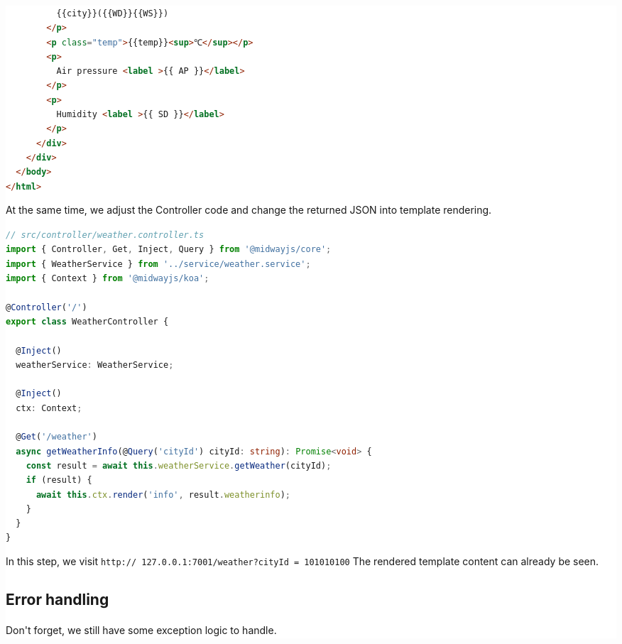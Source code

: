 ```html
          {{city}}({{WD}}{{WS}})
        </p>
        <p class="temp">{{temp}}<sup>℃</sup></p>
        <p>
          Air pressure <label >{{ AP }}</label>
        </p>
        <p>
          Humidity <label >{{ SD }}</label>
        </p>
      </div>
    </div>
  </body>
</html>

```

At the same time, we adjust the Controller code and change the returned JSON into template rendering.

```typescript
// src/controller/weather.controller.ts
import { Controller, Get, Inject, Query } from '@midwayjs/core';
import { WeatherService } from '../service/weather.service';
import { Context } from '@midwayjs/koa';

@Controller('/')
export class WeatherController {

  @Inject()
  weatherService: WeatherService;

  @Inject()
  ctx: Context;

  @Get('/weather')
  async getWeatherInfo(@Query('cityId') cityId: string): Promise<void> {
    const result = await this.weatherService.getWeather(cityId);
    if (result) {
      await this.ctx.render('info', result.weatherinfo);
    }
  }
}
```

In this step, we visit `http:// 127.0.0.1:7001/weather?cityId = 101010100` The rendered template content can already be seen.



## Error handling

Don't forget, we still have some exception logic to handle.
